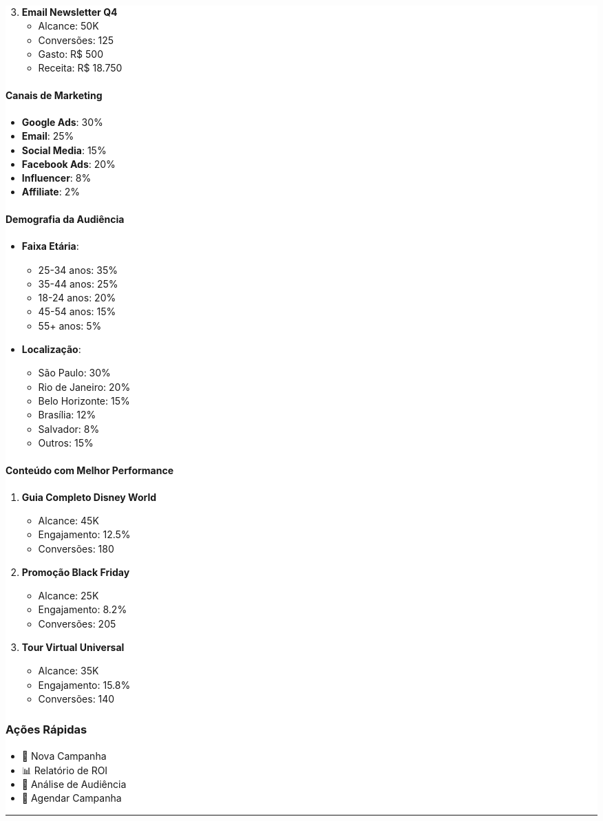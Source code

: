 3. **Email Newsletter Q4**
   - Alcance: 50K
   - Conversões: 125
   - Gasto: R$ 500
   - Receita: R$ 18.750

#### **Canais de Marketing**
- **Google Ads**: 30%
- **Email**: 25%
- **Social Media**: 15%
- **Facebook Ads**: 20%
- **Influencer**: 8%
- **Affiliate**: 2%

#### **Demografia da Audiência**
- **Faixa Etária**:
  - 25-34 anos: 35%
  - 35-44 anos: 25%
  - 18-24 anos: 20%
  - 45-54 anos: 15%
  - 55+ anos: 5%

- **Localização**:
  - São Paulo: 30%
  - Rio de Janeiro: 20%
  - Belo Horizonte: 15%
  - Brasília: 12%
  - Salvador: 8%
  - Outros: 15%

#### **Conteúdo com Melhor Performance**
1. **Guia Completo Disney World**
   - Alcance: 45K
   - Engajamento: 12.5%
   - Conversões: 180

2. **Promoção Black Friday**
   - Alcance: 25K
   - Engajamento: 8.2%
   - Conversões: 205

3. **Tour Virtual Universal**
   - Alcance: 35K
   - Engajamento: 15.8%
   - Conversões: 140

### **Ações Rápidas**
- 🎯 Nova Campanha
- 📊 Relatório de ROI
- 👥 Análise de Audiência
- 📅 Agendar Campanha

---
